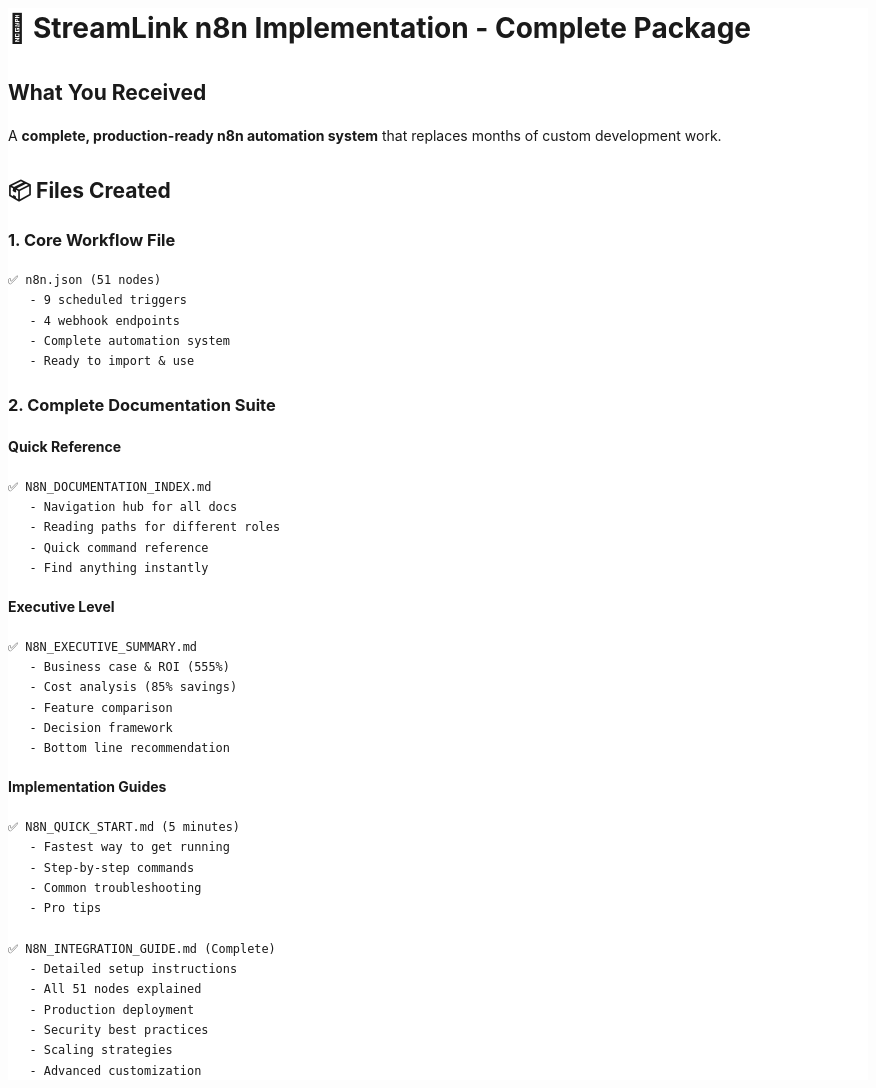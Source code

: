 # 🎊 StreamLink n8n Implementation - Complete Package

## What You Received

A **complete, production-ready n8n automation system** that replaces months of custom development work.

## 📦 Files Created

### 1. Core Workflow File
```
✅ n8n.json (51 nodes)
   - 9 scheduled triggers
   - 4 webhook endpoints
   - Complete automation system
   - Ready to import & use
```

### 2. Complete Documentation Suite

#### Quick Reference
```
✅ N8N_DOCUMENTATION_INDEX.md
   - Navigation hub for all docs
   - Reading paths for different roles
   - Quick command reference
   - Find anything instantly
```

#### Executive Level
```
✅ N8N_EXECUTIVE_SUMMARY.md
   - Business case & ROI (555%)
   - Cost analysis (85% savings)
   - Feature comparison
   - Decision framework
   - Bottom line recommendation
```

#### Implementation Guides
```
✅ N8N_QUICK_START.md (5 minutes)
   - Fastest way to get running
   - Step-by-step commands
   - Common troubleshooting
   - Pro tips

✅ N8N_INTEGRATION_GUIDE.md (Complete)
   - Detailed setup instructions
   - All 51 nodes explained
   - Production deployment
   - Security best practices
   - Scaling strategies
   - Advanced customization
```

